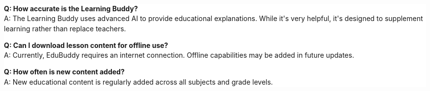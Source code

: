 **Q: How accurate is the Learning Buddy?**  
A: The Learning Buddy uses advanced AI to provide educational explanations. While it's very helpful, it's designed to supplement learning rather than replace teachers.

**Q: Can I download lesson content for offline use?**  
A: Currently, EduBuddy requires an internet connection. Offline capabilities may be added in future updates.

**Q: How often is new content added?**  
A: New educational content is regularly added across all subjects and grade levels.
